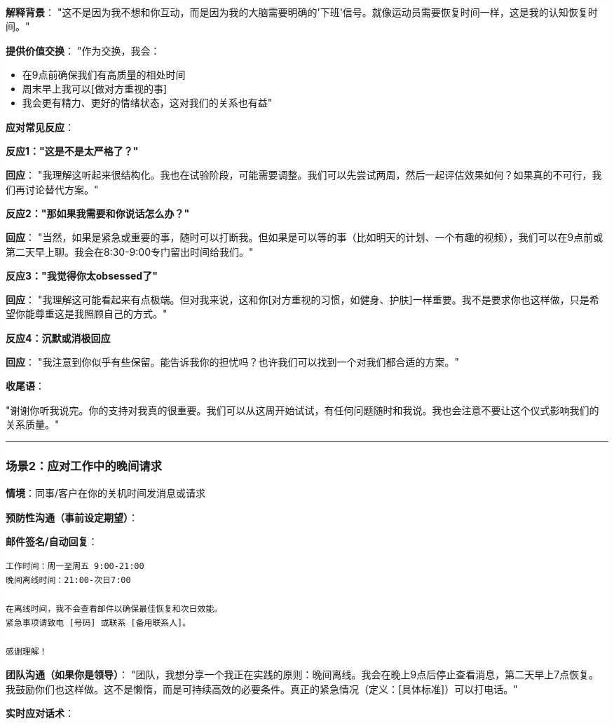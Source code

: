 **解释背景**：
"这不是因为我不想和你互动，而是因为我的大脑需要明确的'下班'信号。就像运动员需要恢复时间一样，这是我的认知恢复时间。"

**提供价值交换**：
"作为交换，我会：
- 在9点前确保我们有高质量的相处时间
- 周末早上我可以[做对方重视的事]
- 我会更有精力、更好的情绪状态，这对我们的关系也有益"

**应对常见反应**：

**反应1："这是不是太严格了？"**

**回应**：
"我理解这听起来很结构化。我也在试验阶段，可能需要调整。我们可以先尝试两周，然后一起评估效果如何？如果真的不可行，我们再讨论替代方案。"

**反应2："那如果我需要和你说话怎么办？"**

**回应**：
"当然，如果是紧急或重要的事，随时可以打断我。但如果是可以等的事（比如明天的计划、一个有趣的视频），我们可以在9点前或第二天早上聊。我会在8:30-9:00专门留出时间给我们。"

**反应3："我觉得你太obsessed了"**

**回应**：
"我理解这可能看起来有点极端。但对我来说，这和你[对方重视的习惯，如健身、护肤]一样重要。我不是要求你也这样做，只是希望你能尊重这是我照顾自己的方式。"

**反应4：沉默或消极回应**

**回应**：
"我注意到你似乎有些保留。能告诉我你的担忧吗？也许我们可以找到一个对我们都合适的方案。"

**收尾语**：

"谢谢你听我说完。你的支持对我真的很重要。我们可以从这周开始试试，有任何问题随时和我说。我也会注意不要让这个仪式影响我们的关系质量。"

---

### 场景2：应对工作中的晚间请求

**情境**：同事/客户在你的关机时间发消息或请求

**预防性沟通（事前设定期望）**：

**邮件签名/自动回复**：
```
工作时间：周一至周五 9:00-21:00
晚间离线时间：21:00-次日7:00

在离线时间，我不会查看邮件以确保最佳恢复和次日效能。
紧急事项请致电 [号码] 或联系 [备用联系人]。

感谢理解！
```

**团队沟通（如果你是领导）**：
"团队，我想分享一个我正在实践的原则：晚间离线。我会在晚上9点后停止查看消息，第二天早上7点恢复。我鼓励你们也这样做。这不是懒惰，而是可持续高效的必要条件。真正的紧急情况（定义：[具体标准]）可以打电话。"

**实时应对话术**：
